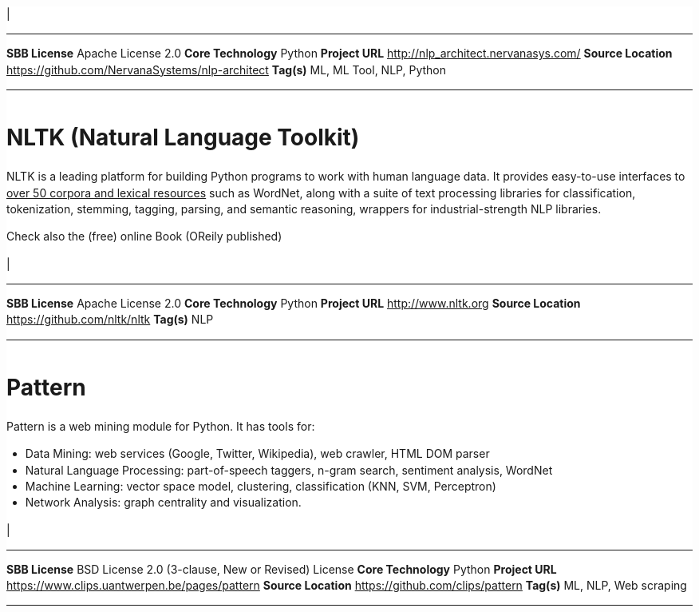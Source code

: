| 

  --------------------- ---------------------------------------------------
  **SBB License**       Apache License 2.0
  **Core Technology**   Python
  **Project URL**       <http://nlp_architect.nervanasys.com/>
  **Source Location**   <https://github.com/NervanaSystems/nlp-architect>
  **Tag(s)**            ML, ML Tool, NLP, Python
  --------------------- ---------------------------------------------------

NLTK (Natural Language Toolkit)
===============================

NLTK is a leading platform for building Python programs to work with
human language data. It provides easy-to-use interfaces to [over 50
corpora and lexical resources](http://nltk.org/nltk_data/) such as
WordNet, along with a suite of text processing libraries for
classification, tokenization, stemming, tagging, parsing, and semantic
reasoning, wrappers for industrial-strength NLP libraries.

Check also the (free) online Book (OReily published)

| 

  --------------------- --------------------------------
  **SBB License**       Apache License 2.0
  **Core Technology**   Python
  **Project URL**       <http://www.nltk.org>
  **Source Location**   <https://github.com/nltk/nltk>
  **Tag(s)**            NLP
  --------------------- --------------------------------

Pattern
=======

Pattern is a web mining module for Python. It has tools for:

-   Data Mining: web services (Google, Twitter, Wikipedia), web crawler,
    HTML DOM parser
-   Natural Language Processing: part-of-speech taggers, n-gram search,
    sentiment analysis, WordNet
-   Machine Learning: vector space model, clustering, classification
    (KNN, SVM, Perceptron)
-   Network Analysis: graph centrality and visualization.

| 

  --------------------- ----------------------------------------------------
  **SBB License**       BSD License 2.0 (3-clause, New or Revised) License
  **Core Technology**   Python
  **Project URL**       <https://www.clips.uantwerpen.be/pages/pattern>
  **Source Location**   <https://github.com/clips/pattern>
  **Tag(s)**            ML, NLP, Web scraping
  --------------------- ----------------------------------------------------
